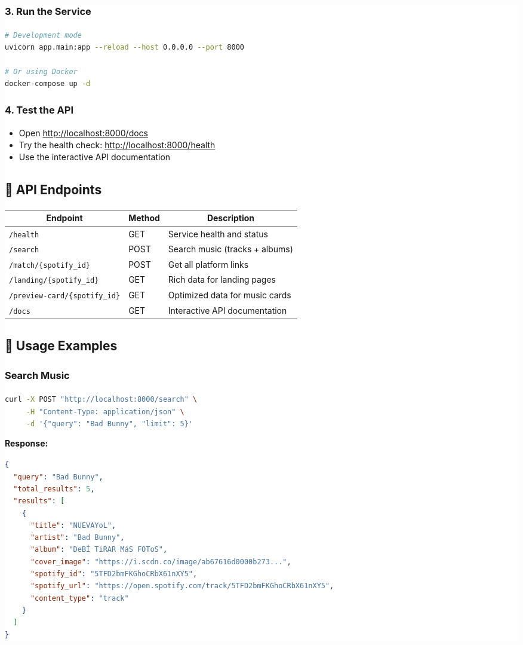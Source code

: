 ### 3. Run the Service

```bash
# Development mode
uvicorn app.main:app --reload --host 0.0.0.0 --port 8000

# Or using Docker
docker-compose up -d
```

### 4. Test the API

- Open <http://localhost:8000/docs>
- Try the health check: <http://localhost:8000/health>
- Use the interactive API documentation

## 📖 API Endpoints

| Endpoint | Method | Description |
|----------|--------|-------------|
| `/health` | GET | Service health and status |
| `/search` | POST | Search music (tracks + albums) |
| `/match/{spotify_id}` | POST | Get all platform links |
| `/landing/{spotify_id}` | GET | Rich data for landing pages |
| `/preview-card/{spotify_id}` | GET | Optimized data for music cards |
| `/docs` | GET | Interactive API documentation |

## 🎯 Usage Examples

### Search Music

```bash
curl -X POST "http://localhost:8000/search" \
     -H "Content-Type: application/json" \
     -d '{"query": "Bad Bunny", "limit": 5}'
```

**Response:**

```json
{
  "query": "Bad Bunny",
  "total_results": 5,
  "results": [
    {
      "title": "NUEVAYoL",
      "artist": "Bad Bunny",
      "album": "DeBÍ TiRAR MáS FOToS",
      "cover_image": "https://i.scdn.co/image/ab67616d0000b273...",
      "spotify_id": "5TFD2bmFKGhoCRbX61nXY5",
      "spotify_url": "https://open.spotify.com/track/5TFD2bmFKGhoCRbX61nXY5",
      "content_type": "track"
    }
  ]
}
```
